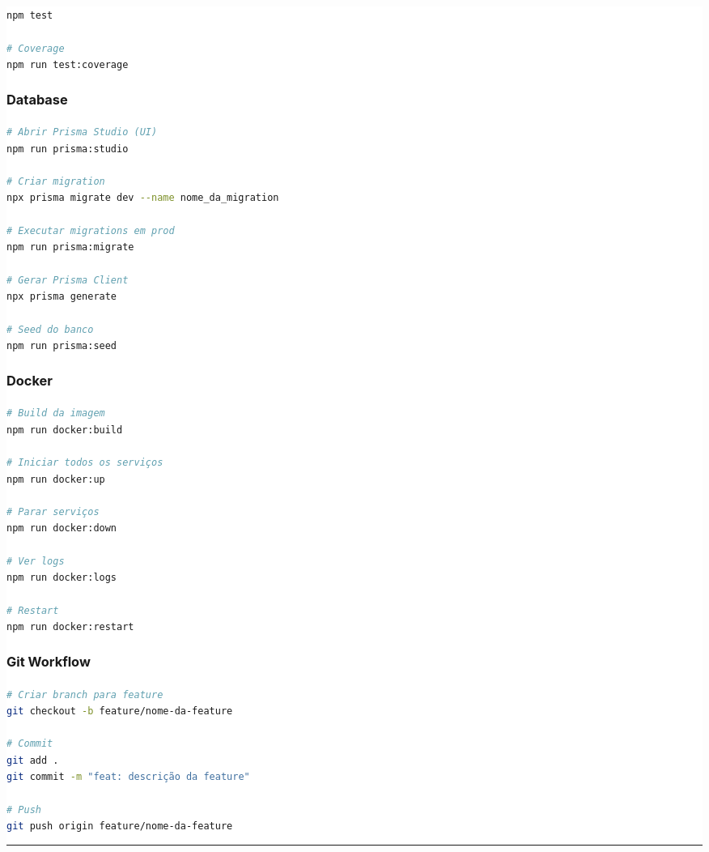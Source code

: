 ```bash
npm test

# Coverage
npm run test:coverage
```

### Database

```bash
# Abrir Prisma Studio (UI)
npm run prisma:studio

# Criar migration
npx prisma migrate dev --name nome_da_migration

# Executar migrations em prod
npm run prisma:migrate

# Gerar Prisma Client
npx prisma generate

# Seed do banco
npm run prisma:seed
```

### Docker

```bash
# Build da imagem
npm run docker:build

# Iniciar todos os serviços
npm run docker:up

# Parar serviços
npm run docker:down

# Ver logs
npm run docker:logs

# Restart
npm run docker:restart
```

### Git Workflow

```bash
# Criar branch para feature
git checkout -b feature/nome-da-feature

# Commit
git add .
git commit -m "feat: descrição da feature"

# Push
git push origin feature/nome-da-feature
```

---